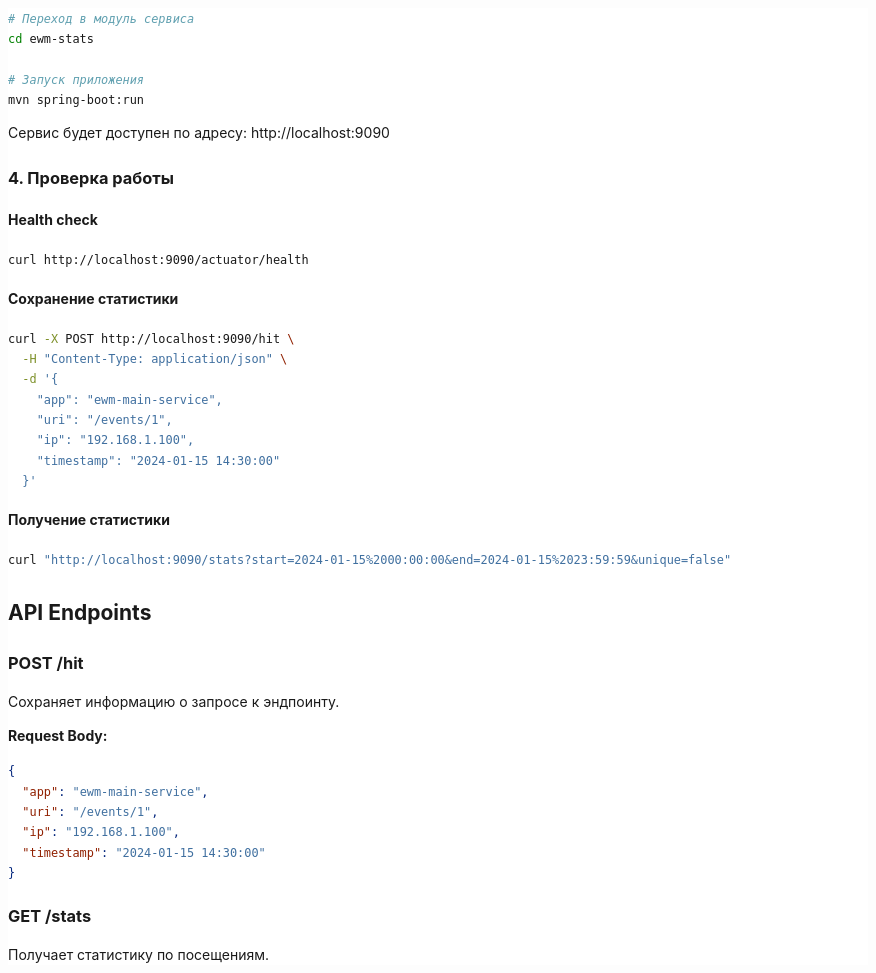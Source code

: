 ```bash
# Переход в модуль сервиса
cd ewm-stats

# Запуск приложения
mvn spring-boot:run
```

Сервис будет доступен по адресу: http://localhost:9090

### 4. Проверка работы

#### Health check
```bash
curl http://localhost:9090/actuator/health
```

#### Сохранение статистики
```bash
curl -X POST http://localhost:9090/hit \
  -H "Content-Type: application/json" \
  -d '{
    "app": "ewm-main-service",
    "uri": "/events/1",
    "ip": "192.168.1.100",
    "timestamp": "2024-01-15 14:30:00"
  }'
```

#### Получение статистики
```bash
curl "http://localhost:9090/stats?start=2024-01-15%2000:00:00&end=2024-01-15%2023:59:59&unique=false"
```

## API Endpoints

### POST /hit
Сохраняет информацию о запросе к эндпоинту.

**Request Body:**
```json
{
  "app": "ewm-main-service",
  "uri": "/events/1",
  "ip": "192.168.1.100",
  "timestamp": "2024-01-15 14:30:00"
}
```

### GET /stats
Получает статистику по посещениям.
